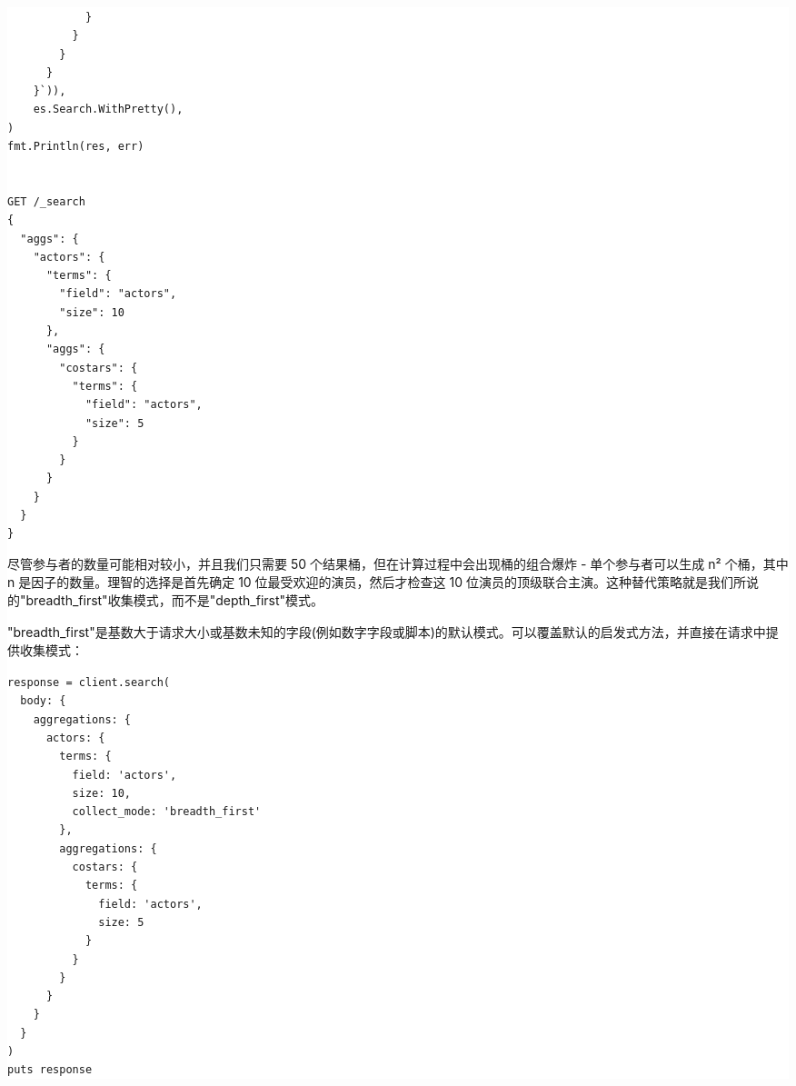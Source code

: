     	        }
    	      }
    	    }
    	  }
    	}`)),
    	es.Search.WithPretty(),
    )
    fmt.Println(res, err)
    
    
    GET /_search
    {
      "aggs": {
        "actors": {
          "terms": {
            "field": "actors",
            "size": 10
          },
          "aggs": {
            "costars": {
              "terms": {
                "field": "actors",
                "size": 5
              }
            }
          }
        }
      }
    }

尽管参与者的数量可能相对较小，并且我们只需要 50 个结果桶，但在计算过程中会出现桶的组合爆炸 - 单个参与者可以生成 n² 个桶，其中 n 是因子的数量。理智的选择是首先确定 10 位最受欢迎的演员，然后才检查这 10 位演员的顶级联合主演。这种替代策略就是我们所说的"breadth_first"收集模式，而不是"depth_first"模式。

"breadth_first"是基数大于请求大小或基数未知的字段(例如数字字段或脚本)的默认模式。可以覆盖默认的启发式方法，并直接在请求中提供收集模式：

    
    
    response = client.search(
      body: {
        aggregations: {
          actors: {
            terms: {
              field: 'actors',
              size: 10,
              collect_mode: 'breadth_first'
            },
            aggregations: {
              costars: {
                terms: {
                  field: 'actors',
                  size: 5
                }
              }
            }
          }
        }
      }
    )
    puts response
    